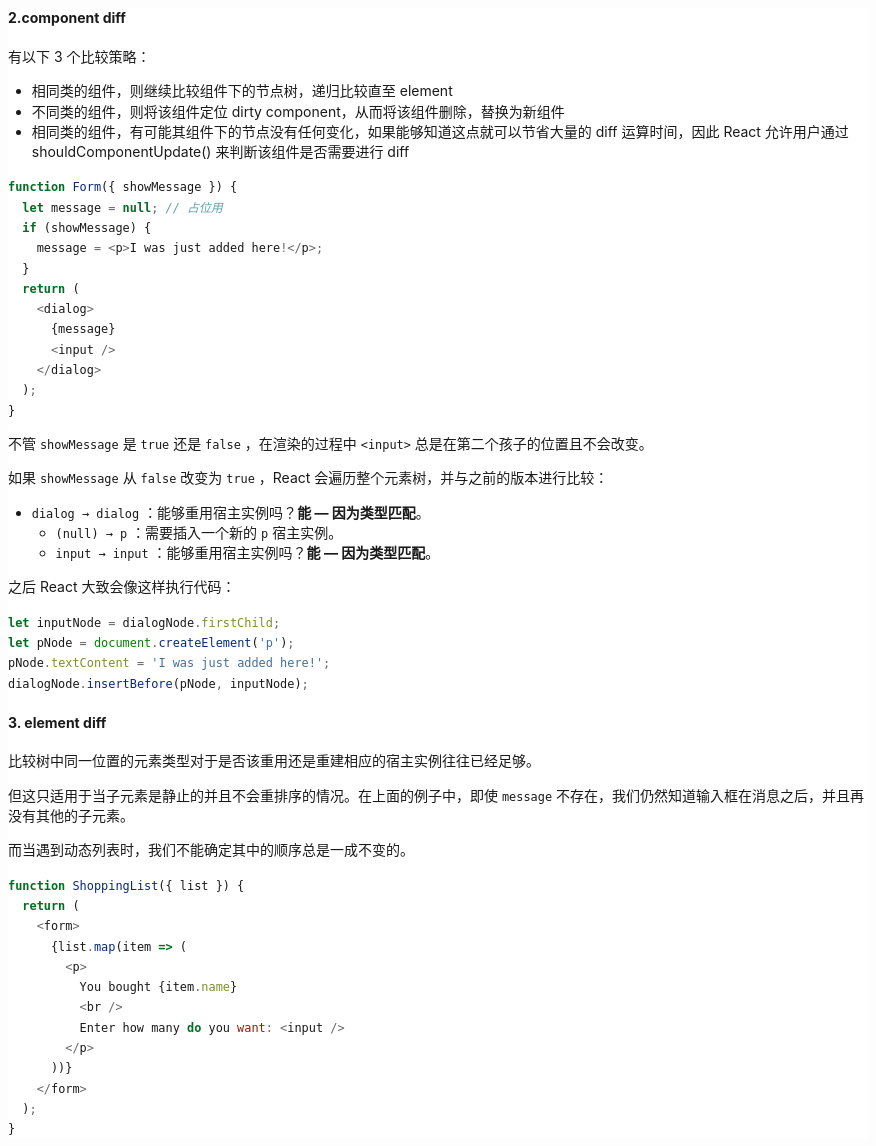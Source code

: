 #### 2.component diff

有以下 3 个比较策略：

-   相同类的组件，则继续比较组件下的节点树，递归比较直至 element
-   不同类的组件，则将该组件定位 dirty component，从而将该组件删除，替换为新组件
-   相同类的组件，有可能其组件下的节点没有任何变化，如果能够知道这点就可以节省大量的 diff 运算时间，因此 React 允许用户通过 shouldComponentUpdate() 来判断该组件是否需要进行 diff

```js
function Form({ showMessage }) {
  let message = null; // 占位用
  if (showMessage) {
    message = <p>I was just added here!</p>;
  }
  return (
    <dialog>
      {message}
      <input />
    </dialog>
  );
}
```

不管 `showMessage` 是 `true` 还是 `false` ，在渲染的过程中 `<input>` 总是在第二个孩子的位置且不会改变。

如果 `showMessage` 从 `false` 改变为 `true` ，React 会遍历整个元素树，并与之前的版本进行比较：

-   `dialog → dialog` ：能够重用宿主实例吗？**能 — 因为类型匹配**。
    -   `(null) → p` ：需要插入一个新的 `p` 宿主实例。
    -   `input → input` ：能够重用宿主实例吗？**能 — 因为类型匹配**。

之后 React 大致会像这样执行代码：

```js
let inputNode = dialogNode.firstChild;
let pNode = document.createElement('p');
pNode.textContent = 'I was just added here!';
dialogNode.insertBefore(pNode, inputNode);
```

#### 3\. element diff

比较树中同一位置的元素类型对于是否该重用还是重建相应的宿主实例往往已经足够。

但这只适用于当子元素是静止的并且不会重排序的情况。在上面的例子中，即使 `message` 不存在，我们仍然知道输入框在消息之后，并且再没有其他的子元素。

而当遇到动态列表时，我们不能确定其中的顺序总是一成不变的。

```js
function ShoppingList({ list }) {
  return (
    <form>
      {list.map(item => (
        <p>
          You bought {item.name}
          <br />
          Enter how many do you want: <input />
        </p>
      ))}
    </form>
  );
}
```
